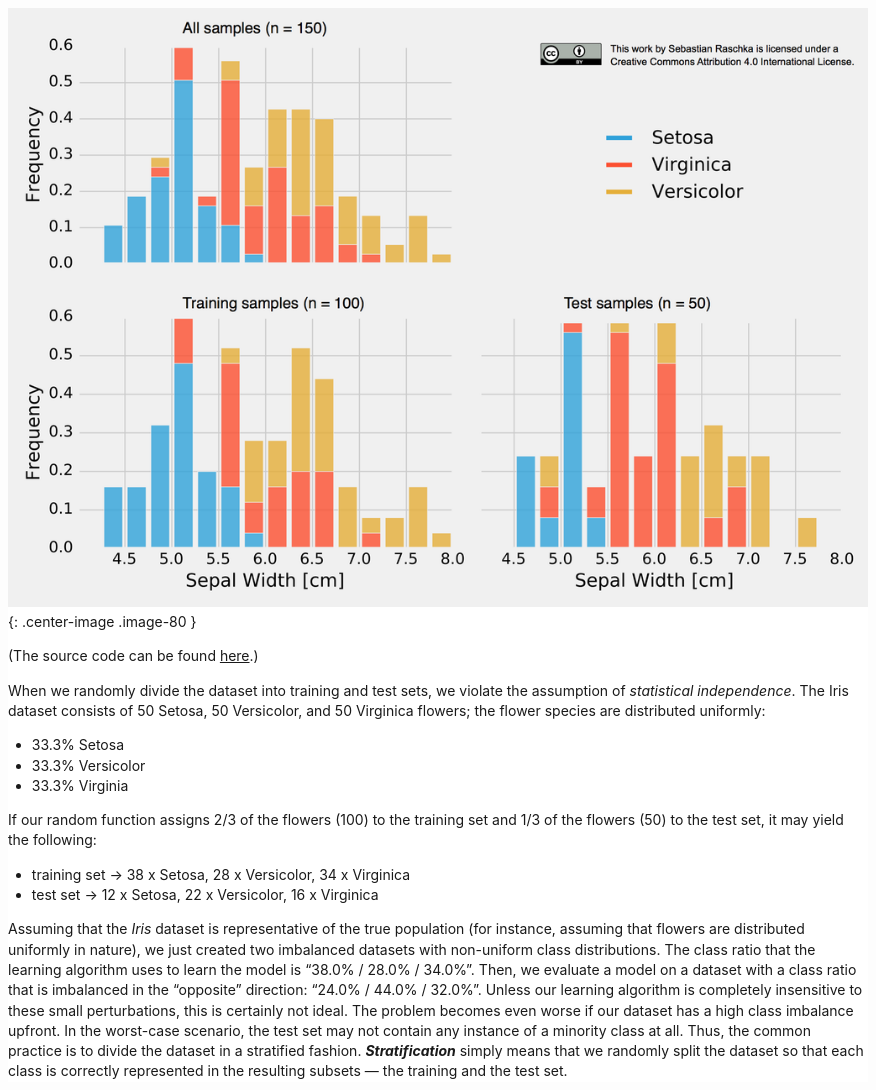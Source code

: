 ![](images/model-evaluation-selection-part1/iris-dist.png){: .center-image  .image-80 }

(The source code can be found [here](https://github.com/rowennetfinder555/Classification/blob/master/data_viz/model-evaluation-articles/iris-random-dist.ipynb).)

When we randomly divide the dataset into training and test sets, we violate the assumption of *statistical independence*. The Iris dataset consists of 50 Setosa, 50 Versicolor, and 50 Virginica flowers; the flower species are distributed uniformly:

- 33.3% Setosa
- 33.3% Versicolor
- 33.3% Virginia  

If our random function assigns 2/3 of the flowers (100) to the training set and 1/3 of the flowers (50) to the test set, it may yield the following:  

- training set &#8594; 38 x Setosa, 28 x Versicolor, 34 x Virginica
- test set &#8594; 12 x Setosa, 22 x Versicolor, 16 x Virginica

Assuming that the *Iris* dataset is representative of the true population (for instance, assuming that flowers are distributed uniformly in nature), we just created two imbalanced datasets with non-uniform class distributions. The class ratio that the learning algorithm uses to learn the model is “38.0% / 28.0% / 34.0%”. Then, we evaluate a model on a dataset with a class ratio that is imbalanced in the “opposite” direction: “24.0% / 44.0% / 32.0%”. Unless our learning algorithm is completely insensitive to these small perturbations, this is certainly not ideal. The problem becomes even worse if our dataset has a high class imbalance upfront. In the worst-case scenario, the test set may not contain any instance of a minority class at all. Thus, the common practice is to divide the dataset in a stratified fashion. ***Stratification*** simply means that we randomly split the dataset so that each class is correctly represented in the resulting subsets — the training and the test set.
